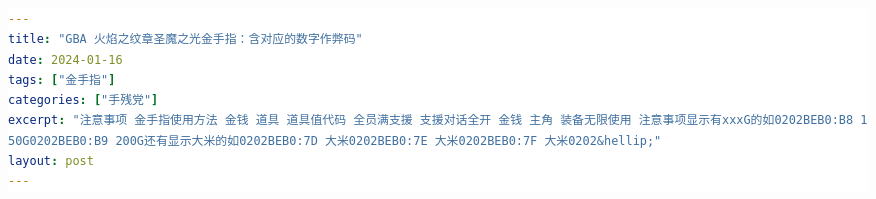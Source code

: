```yaml
---
title: "GBA 火焰之纹章圣魔之光金手指：含对应的数字作弊码"
date: 2024-01-16
tags: ["金手指"]
categories: ["手残党"]
excerpt: "注意事项 金手指使用方法 金钱 道具 道具值代码 全员满支援 支援对话全开 金钱 主角 装备无限使用 注意事项显示有xxxG的如0202BEB0:B8 150G0202BEB0:B9 200G还有显示大米的如0202BEB0:7D 大米0202BEB0:7E 大米0202BEB0:7F 大米0202&hellip;"
layout: post
---
```


